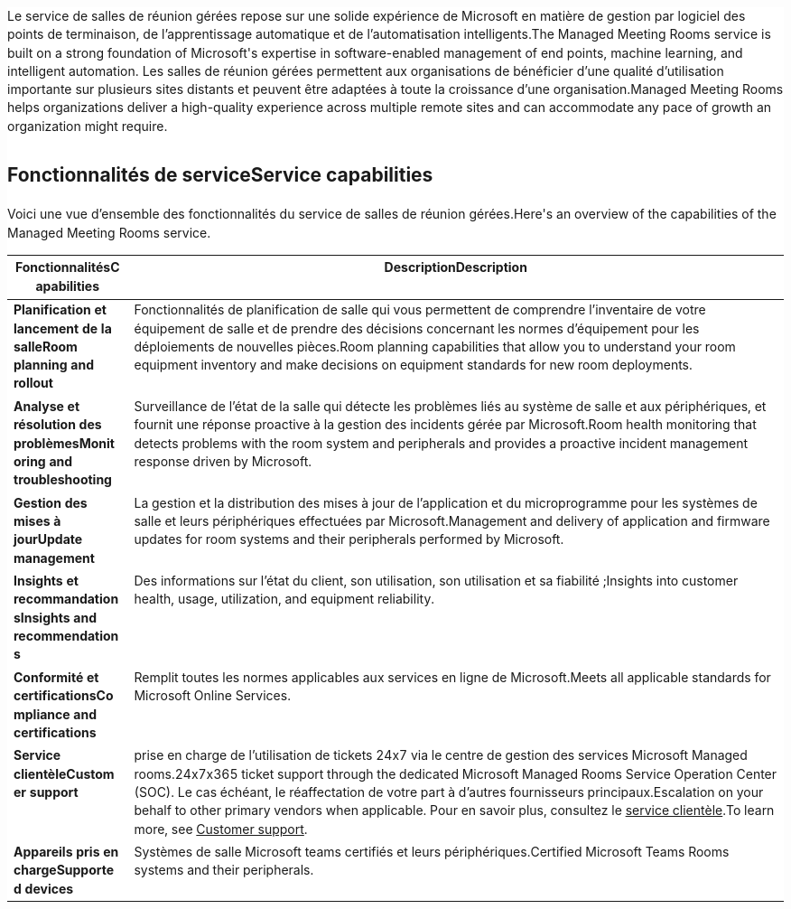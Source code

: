 <span data-ttu-id="e45e4-107">Le service de salles de réunion gérées repose sur une solide expérience de Microsoft en matière de gestion par logiciel des points de terminaison, de l’apprentissage automatique et de l’automatisation intelligents.</span><span class="sxs-lookup"><span data-stu-id="e45e4-107">The Managed Meeting Rooms service is built on a strong foundation of Microsoft's expertise in software-enabled management of end points, machine learning, and intelligent automation.</span></span> <span data-ttu-id="e45e4-108">Les salles de réunion gérées permettent aux organisations de bénéficier d’une qualité d’utilisation importante sur plusieurs sites distants et peuvent être adaptées à toute la croissance d’une organisation.</span><span class="sxs-lookup"><span data-stu-id="e45e4-108">Managed Meeting Rooms helps organizations deliver a high-quality experience across multiple remote sites and can accommodate any pace of growth an organization might require.</span></span>

## <a name="service-capabilities"></a><span data-ttu-id="e45e4-109">Fonctionnalités de service</span><span class="sxs-lookup"><span data-stu-id="e45e4-109">Service capabilities</span></span>

<span data-ttu-id="e45e4-110">Voici une vue d’ensemble des fonctionnalités du service de salles de réunion gérées.</span><span class="sxs-lookup"><span data-stu-id="e45e4-110">Here's an overview of the capabilities of the Managed Meeting Rooms service.</span></span>

|<span data-ttu-id="e45e4-111">Fonctionnalités</span><span class="sxs-lookup"><span data-stu-id="e45e4-111">Capabilities</span></span>  |<span data-ttu-id="e45e4-112">Description</span><span class="sxs-lookup"><span data-stu-id="e45e4-112">Description</span></span>  |
|---------|---------|
|<span data-ttu-id="e45e4-113">**Planification et lancement de la salle**</span><span class="sxs-lookup"><span data-stu-id="e45e4-113">**Room planning and rollout**</span></span>   |<span data-ttu-id="e45e4-114">Fonctionnalités de planification de salle qui vous permettent de comprendre l’inventaire de votre équipement de salle et de prendre des décisions concernant les normes d’équipement pour les déploiements de nouvelles pièces.</span><span class="sxs-lookup"><span data-stu-id="e45e4-114">Room planning capabilities that allow you to understand your room equipment inventory and make decisions on equipment standards for new room deployments.</span></span>         |
|<span data-ttu-id="e45e4-115">**Analyse et résolution des problèmes**</span><span class="sxs-lookup"><span data-stu-id="e45e4-115">**Monitoring and troubleshooting**</span></span>  |<span data-ttu-id="e45e4-116">Surveillance de l’état de la salle qui détecte les problèmes liés au système de salle et aux périphériques, et fournit une réponse proactive à la gestion des incidents gérée par Microsoft.</span><span class="sxs-lookup"><span data-stu-id="e45e4-116">Room health monitoring that detects problems with the room system and peripherals and provides a proactive incident management response driven by Microsoft.</span></span>         |
|<span data-ttu-id="e45e4-117">**Gestion des mises à jour**</span><span class="sxs-lookup"><span data-stu-id="e45e4-117">**Update management**</span></span>    |<span data-ttu-id="e45e4-118">La gestion et la distribution des mises à jour de l’application et du microprogramme pour les systèmes de salle et leurs périphériques effectuées par Microsoft.</span><span class="sxs-lookup"><span data-stu-id="e45e4-118">Management and delivery of application and firmware updates for room systems and their peripherals performed by Microsoft.</span></span>         |
|<span data-ttu-id="e45e4-119">**Insights et recommandations**</span><span class="sxs-lookup"><span data-stu-id="e45e4-119">**Insights and recommendations**</span></span>     |<span data-ttu-id="e45e4-120">Des informations sur l’état du client, son utilisation, son utilisation et sa fiabilité ;</span><span class="sxs-lookup"><span data-stu-id="e45e4-120">Insights into customer health, usage, utilization, and equipment reliability.</span></span>         |
|<span data-ttu-id="e45e4-121">**Conformité et certifications**</span><span class="sxs-lookup"><span data-stu-id="e45e4-121">**Compliance and certifications**</span></span>   |<span data-ttu-id="e45e4-122">Remplit toutes les normes applicables aux services en ligne de Microsoft.</span><span class="sxs-lookup"><span data-stu-id="e45e4-122">Meets all applicable standards for Microsoft Online Services.</span></span>         |
|<span data-ttu-id="e45e4-123">**Service clientèle**</span><span class="sxs-lookup"><span data-stu-id="e45e4-123">**Customer support**</span></span>   |<span data-ttu-id="e45e4-124">prise en charge de l’utilisation de tickets 24x7 via le centre de gestion des services Microsoft Managed rooms.</span><span class="sxs-lookup"><span data-stu-id="e45e4-124">24x7x365 ticket support through the dedicated Microsoft Managed Rooms Service Operation Center (SOC).</span></span> <span data-ttu-id="e45e4-125">Le cas échéant, le réaffectation de votre part à d’autres fournisseurs principaux.</span><span class="sxs-lookup"><span data-stu-id="e45e4-125">Escalation on your behalf to other primary vendors when applicable.</span></span> <span data-ttu-id="e45e4-126">Pour en savoir plus, consultez le [service clientèle](#customer-support).</span><span class="sxs-lookup"><span data-stu-id="e45e4-126">To learn more, see [Customer support](#customer-support).</span></span>|
|<span data-ttu-id="e45e4-127">**Appareils pris en charge**</span><span class="sxs-lookup"><span data-stu-id="e45e4-127">**Supported devices**</span></span>    |<span data-ttu-id="e45e4-128">Systèmes de salle Microsoft teams certifiés et leurs périphériques.</span><span class="sxs-lookup"><span data-stu-id="e45e4-128">Certified Microsoft Teams Rooms systems and their peripherals.</span></span>         |